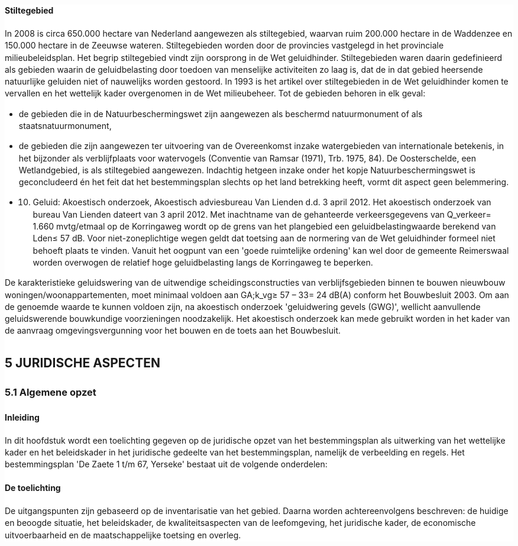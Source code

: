 #### Stiltegebied

In 2008 is circa 650.000 hectare van Nederland aangewezen als stiltegebied, waarvan ruim 200.000 hectare in de Waddenzee en 150.000 hectare in de Zeeuwse wateren. Stiltegebieden worden door de provincies vastgelegd in het provinciale milieubeleidsplan. Het begrip stiltegebied vindt zijn oorsprong in de Wet geluidhinder. Stiltegebieden waren daarin gedefinieerd als gebieden waarin de geluidbelasting door toedoen van menselijke activiteiten zo laag is, dat de in dat gebied heersende natuurlijke geluiden niet of nauwelijks worden gestoord. In 1993 is het artikel over stiltegebieden in de Wet geluidhinder komen te vervallen en het wettelijk kader overgenomen in de Wet milieubeheer. Tot de gebieden behoren in elk geval:

- de gebieden die in de Natuurbeschermingswet zijn aangewezen als beschermd natuurmonument of als staatsnatuurmonument,
- de gebieden die zijn aangewezen ter uitvoering van de Overeenkomst inzake watergebieden van internationale betekenis, in het bijzonder als verblijfplaats voor watervogels (Conventie van Ramsar (1971), Trb. 1975, 84).
De Oosterschelde, een Wetlandgebied, is als stiltegebied aangewezen. Indachtig hetgeen inzake onder het kopje Natuurbeschermingswet is geconcludeerd én het feit dat het bestemmingsplan slechts op het land betrekking heeft, vormt dit aspect geen belemmering.

- 10. Geluid: Akoestisch onderzoek, Akoestisch adviesbureau Van Lienden d.d. 3 april 2012. Het akoestisch onderzoek van bureau Van Lienden dateert van 3 april 2012. Met inachtname van de gehanteerde verkeersgegevens van Q_verkeer= 1.660 mvtg/etmaal op de Korringaweg wordt op de grens van het plangebied een geluidbelastingwaarde berekend van Lden≤ 57 dB.
Voor niet-zoneplichtige wegen geldt dat toetsing aan de normering van de Wet geluidhinder formeel niet behoeft plaats te vinden. Vanuit het oogpunt van een 'goede ruimtelijke ordening' kan wel door de gemeente Reimerswaal worden overwogen de relatief hoge geluidbelasting langs de Korringaweg te beperken.

De karakteristieke geluidswering van de uitwendige scheidingsconstructies van verblijfsgebieden binnen te bouwen nieuwbouw woningen/woonappartementen, moet minimaal voldoen aan GA;k_vg≥ 57 – 33= 24 dB(A) conform het Bouwbesluit 2003. Om aan de genoemde waarde te kunnen voldoen zijn, na akoestisch onderzoek 'geluidwering gevels (GWG)', wellicht aanvullende geluidswerende bouwkundige voorzieningen noodzakelijk. Het akoestisch onderzoek kan mede gebruikt worden in het kader van de aanvraag omgevingsvergunning voor het bouwen en de toets aan het Bouwbesluit.

## **5 JURIDISCHE ASPECTEN**

### **5.1 Algemene opzet**

#### Inleiding

In dit hoofdstuk wordt een toelichting gegeven op de juridische opzet van het bestemmingsplan als uitwerking van het wettelijke kader en het beleidskader in het juridische gedeelte van het bestemmingsplan, namelijk de verbeelding en regels. Het bestemmingsplan 'De Zaete 1 t/m 67, Yerseke' bestaat uit de volgende onderdelen:

#### De toelichting

De uitgangspunten zijn gebaseerd op de inventarisatie van het gebied. Daarna worden achtereenvolgens beschreven: de huidige en beoogde situatie, het beleidskader, de kwaliteitsaspecten van de leefomgeving, het juridische kader, de economische uitvoerbaarheid en de maatschappelijke toetsing en overleg.
